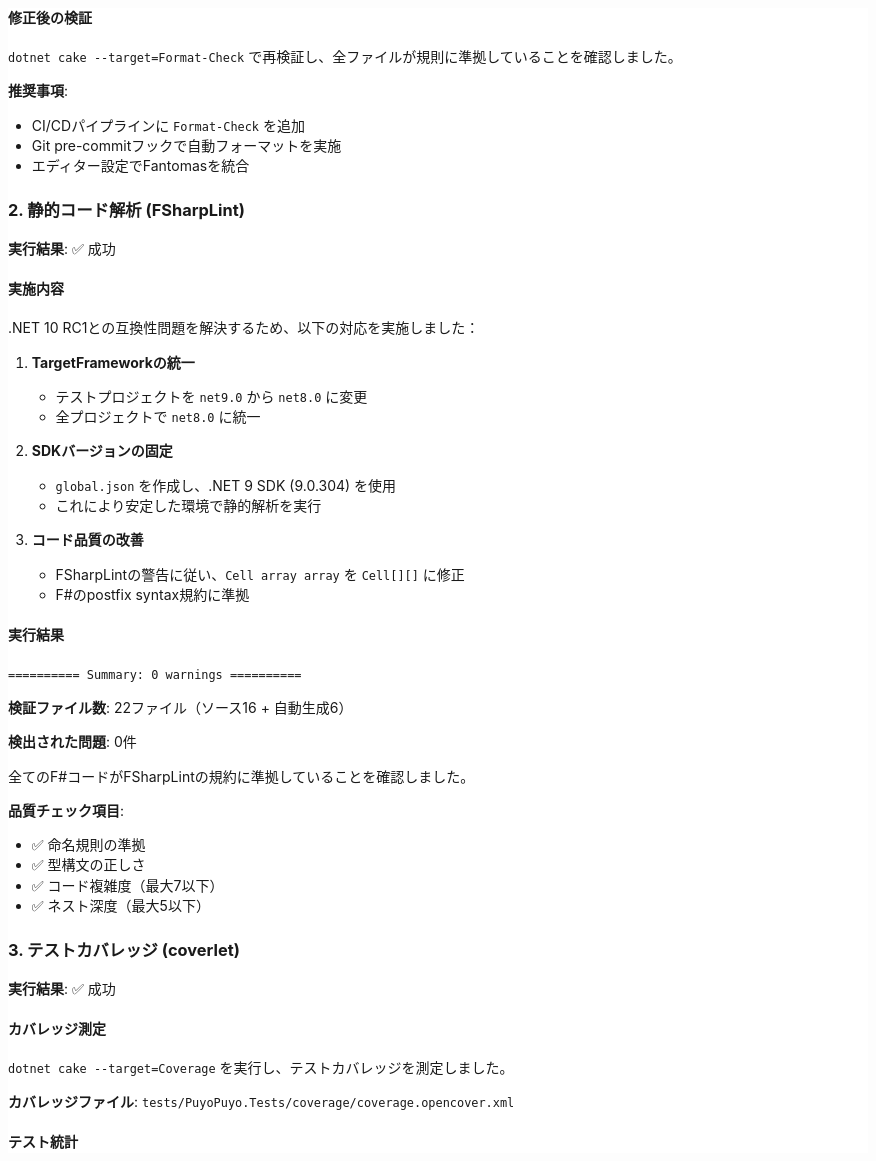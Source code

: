 #### 修正後の検証

`dotnet cake --target=Format-Check` で再検証し、全ファイルが規則に準拠していることを確認しました。

**推奨事項**:
- CI/CDパイプラインに `Format-Check` を追加
- Git pre-commitフックで自動フォーマットを実施
- エディター設定でFantomasを統合

### 2. 静的コード解析 (FSharpLint)

**実行結果**: ✅ 成功

#### 実施内容

.NET 10 RC1との互換性問題を解決するため、以下の対応を実施しました：

1. **TargetFrameworkの統一**
   - テストプロジェクトを `net9.0` から `net8.0` に変更
   - 全プロジェクトで `net8.0` に統一

2. **SDKバージョンの固定**
   - `global.json` を作成し、.NET 9 SDK (9.0.304) を使用
   - これにより安定した環境で静的解析を実行

3. **コード品質の改善**
   - FSharpLintの警告に従い、`Cell array array` を `Cell[][]` に修正
   - F#のpostfix syntax規約に準拠

#### 実行結果

```
========== Summary: 0 warnings ==========
```

**検証ファイル数**: 22ファイル（ソース16 + 自動生成6）

**検出された問題**: 0件

全てのF#コードがFSharpLintの規約に準拠していることを確認しました。

**品質チェック項目**:
- ✅ 命名規則の準拠
- ✅ 型構文の正しさ
- ✅ コード複雑度（最大7以下）
- ✅ ネスト深度（最大5以下）

### 3. テストカバレッジ (coverlet)

**実行結果**: ✅ 成功

#### カバレッジ測定

`dotnet cake --target=Coverage` を実行し、テストカバレッジを測定しました。

**カバレッジファイル**: `tests/PuyoPuyo.Tests/coverage/coverage.opencover.xml`

#### テスト統計
